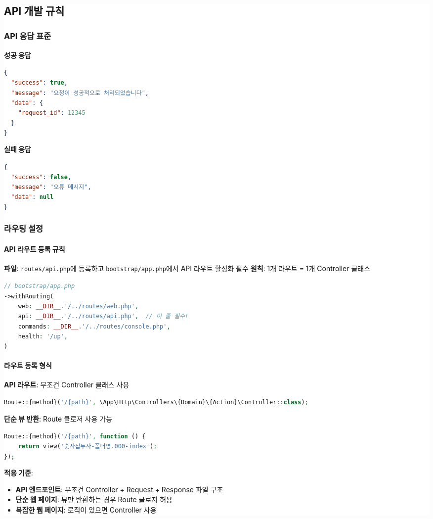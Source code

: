 ## API 개발 규칙

### API 응답 표준
**성공 응답**
```json
{
  "success": true,
  "message": "요청이 성공적으로 처리되었습니다",
  "data": {
    "request_id": 12345
  }
}
```

**실패 응답**
```json
{
  "success": false,
  "message": "오류 메시지",
  "data": null
}
```

### 라우팅 설정

#### API 라우트 등록 규칙
**파일**: `routes/api.php`에 등록하고 `bootstrap/app.php`에서 API 라우트 활성화 필수
**원칙**: 1개 라우트 = 1개 Controller 클래스

```php
// bootstrap/app.php
->withRouting(
    web: __DIR__.'/../routes/web.php',
    api: __DIR__.'/../routes/api.php',  // 이 줄 필수!
    commands: __DIR__.'/../routes/console.php',
    health: '/up',
)
```

#### 라우트 등록 형식
**API 라우트**: 무조건 Controller 클래스 사용
```php
Route::{method}('/{path}', \App\Http\Controllers\{Domain}\{Action}\Controller::class);
```

**단순 뷰 반환**: Route 클로저 사용 가능
```php
Route::{method}('/{path}', function () {
    return view('숫자접두사-폴더명.000-index');
});
```

**적용 기준**:
- **API 엔드포인트**: 무조건 Controller + Request + Response 파일 구조
- **단순 웹 페이지**: 뷰만 반환하는 경우 Route 클로저 허용
- **복잡한 웹 페이지**: 로직이 있으면 Controller 사용
